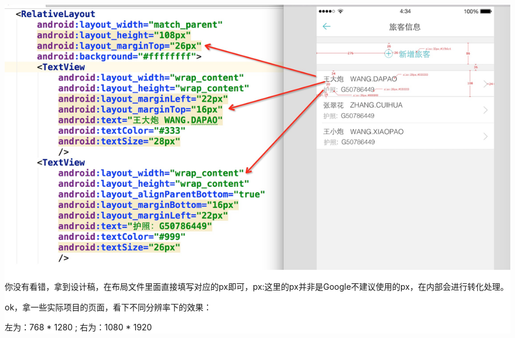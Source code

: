 <img src="autolayout_09.png"/>

你没有看错，拿到设计稿，在布局文件里面直接填写对应的px即可，px:这里的px并非是Google不建议使用的px，在内部会进行转化处理。

ok，拿一些实际项目的页面，看下不同分辨率下的效果：

左为：768 * 1280 ; 右为：1080 * 1920
